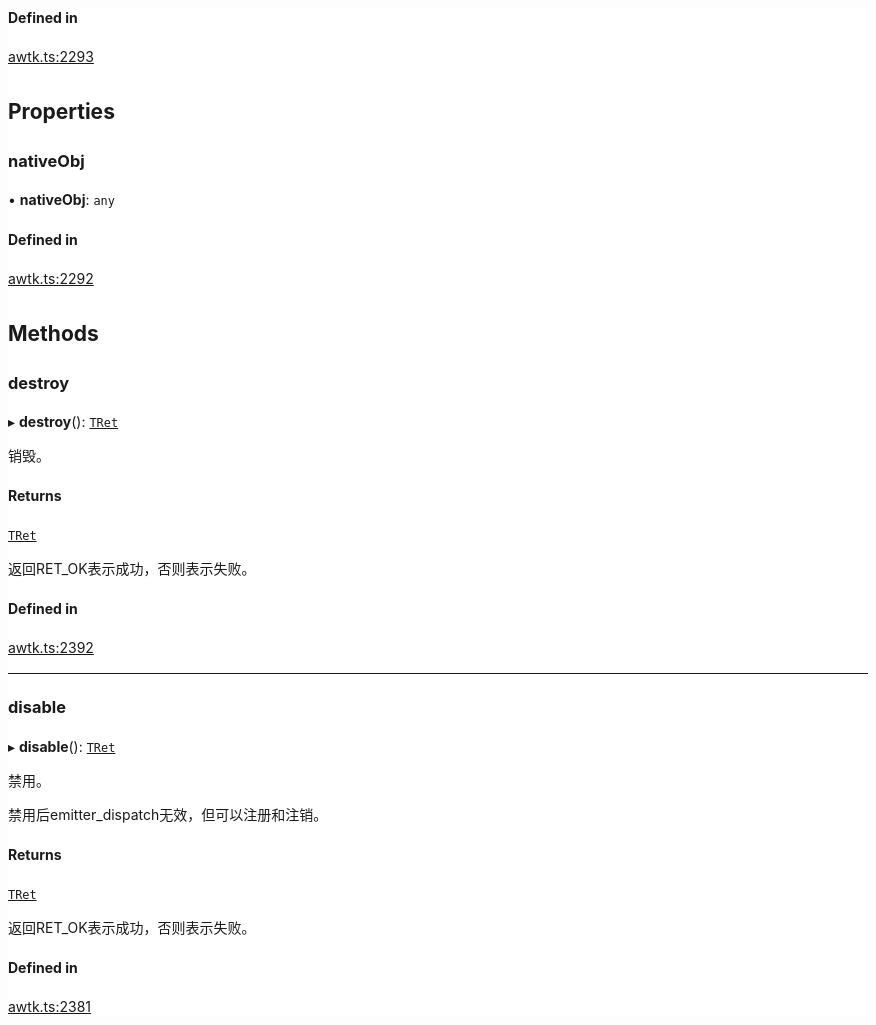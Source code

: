 #### Defined in

[awtk.ts:2293](https://github.com/zlgopen/awtk-binding/blob/5d7e9b70/tools/code_gen/js/output/awtk.ts#L2293)

## Properties

### nativeObj

• **nativeObj**: `any`

#### Defined in

[awtk.ts:2292](https://github.com/zlgopen/awtk-binding/blob/5d7e9b70/tools/code_gen/js/output/awtk.ts#L2292)

## Methods

### destroy

▸ **destroy**(): [`TRet`](../enums/TRet.md)

销毁。

#### Returns

[`TRet`](../enums/TRet.md)

返回RET_OK表示成功，否则表示失败。

#### Defined in

[awtk.ts:2392](https://github.com/zlgopen/awtk-binding/blob/5d7e9b70/tools/code_gen/js/output/awtk.ts#L2392)

___

### disable

▸ **disable**(): [`TRet`](../enums/TRet.md)

禁用。

禁用后emitter_dispatch无效，但可以注册和注销。

#### Returns

[`TRet`](../enums/TRet.md)

返回RET_OK表示成功，否则表示失败。

#### Defined in

[awtk.ts:2381](https://github.com/zlgopen/awtk-binding/blob/5d7e9b70/tools/code_gen/js/output/awtk.ts#L2381)
